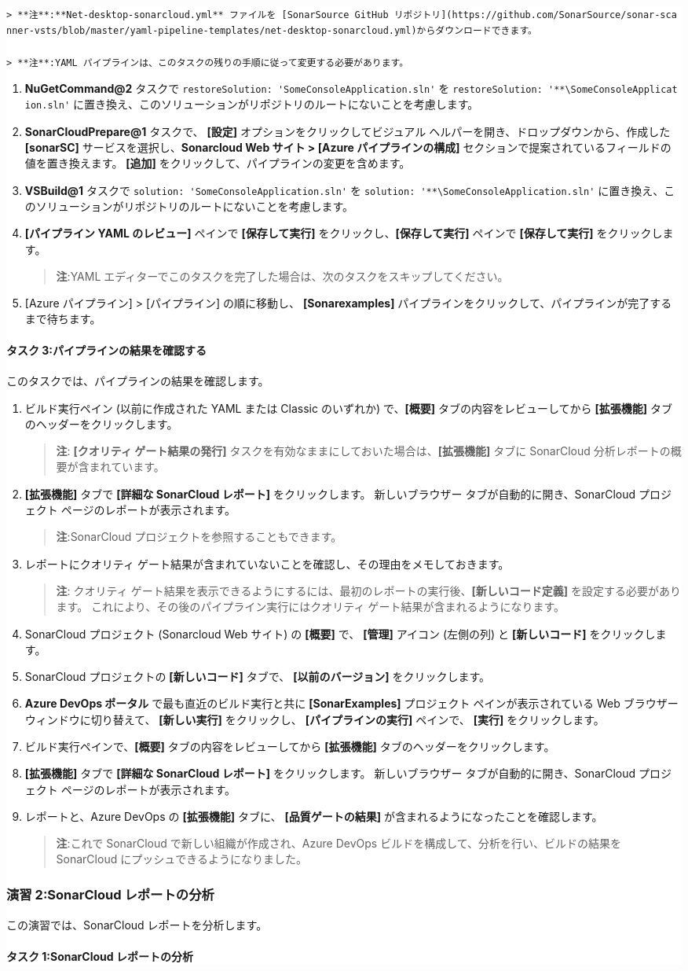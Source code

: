     > **注**:**Net-desktop-sonarcloud.yml** ファイルを [SonarSource GitHub リポジトリ](https://github.com/SonarSource/sonar-scanner-vsts/blob/master/yaml-pipeline-templates/net-desktop-sonarcloud.yml)からダウンロードできます。

    > **注**:YAML パイプラインは、このタスクの残りの手順に従って変更する必要があります。 

1. **NuGetCommand@2** タスクで `restoreSolution: 'SomeConsoleApplication.sln'` を `restoreSolution: '**\SomeConsoleApplication.sln'` に置き換え、このソリューションがリポジトリのルートにないことを考慮します。
1.  **SonarCloudPrepare@1** タスクで、 **[設定]** オプションをクリックしてビジュアル ヘルパーを開き、ドロップダウンから、作成した **[sonarSC]** サービスを選択し、**Sonarcloud Web サイト > [Azure パイプラインの構成]** セクションで提案されているフィールドの値を置き換えます。 **[追加]** をクリックして、パイプラインの変更を含めます。
1.  **VSBuild@1** タスクで `solution: 'SomeConsoleApplication.sln'` を `solution: '**\SomeConsoleApplication.sln'` に置き換え、このソリューションがリポジトリのルートにないことを考慮します。
1.  **[パイプライン YAML のレビュー]** ペインで **[保存して実行]** をクリックし、**[保存して実行]** ペインで **[保存して実行]** をクリックします。

    > **注**:YAML エディターでこのタスクを完了した場合は、次のタスクをスキップしてください。

1. [Azure パイプライン] > [パイプライン] の順に移動し、 **[Sonarexamples]** パイプラインをクリックして、パイプラインが完了するまで待ちます。

#### <a name="task-3-check-pipeline-results"></a>タスク 3:パイプラインの結果を確認する

このタスクでは、パイプラインの結果を確認します。

1.  ビルド実行ペイン (以前に作成された YAML または Classic のいずれか) で、**[概要]** タブの内容をレビューしてから **[拡張機能]** タブのヘッダーをクリックします。

    > **注**: **[クオリティ ゲート結果の発行]** タスクを有効なままにしておいた場合は、**[拡張機能]** タブに SonarCloud 分析レポートの概要が含まれています。

1.  **[拡張機能]** タブで **[詳細な SonarCloud レポート]** をクリックします。 新しいブラウザー タブが自動的に開き、SonarCloud プロジェクト ページのレポートが表示されます。

    > **注**:SonarCloud プロジェクトを参照することもできます。 

1.  レポートにクオリティ ゲート結果が含まれていないことを確認し、その理由をメモしておきます。

    > **注**: クオリティ ゲート結果を表示できるようにするには、最初のレポートの実行後、**[新しいコード定義]** を設定する必要があります。 これにより、その後のパイプライン実行にはクオリティ ゲート結果が含まれるようになります。

1.  SonarCloud プロジェクト (Sonarcloud Web サイト) の **[概要]** で、 **[管理]** アイコン (左側の列) と **[新しいコード]** をクリックします。 
1.  SonarCloud プロジェクトの **[新しいコード]** タブで、 **[以前のバージョン]** をクリックします。
1.  **Azure DevOps ポータル** で最も直近のビルド実行と共に **[SonarExamples]** プロジェクト ペインが表示されている Web ブラウザー ウィンドウに切り替えて、 **[新しい実行]** をクリックし、 **[パイプラインの実行]** ペインで、 **[実行]** をクリックします。
1.  ビルド実行ペインで、**[概要]** タブの内容をレビューしてから **[拡張機能]** タブのヘッダーをクリックします。
1.  **[拡張機能]** タブで **[詳細な SonarCloud レポート]** をクリックします。 新しいブラウザー タブが自動的に開き、SonarCloud プロジェクト ページのレポートが表示されます。
1.  レポートと、Azure DevOps の **[拡張機能]** タブに、 **[品質ゲートの結果]** が含まれるようになったことを確認します。

    > **注**:これで SonarCloud で新しい組織が作成され、Azure DevOps ビルドを構成して、分析を行い、ビルドの結果を SonarCloud にプッシュできるようになりました。

### <a name="exercise-2-analyze-sonarcloud-reports"></a>演習 2:SonarCloud レポートの分析

この演習では、SonarCloud レポートを分析します。

#### <a name="task-1-analyze-sonarcloud-reports"></a>タスク 1:SonarCloud レポートの分析
